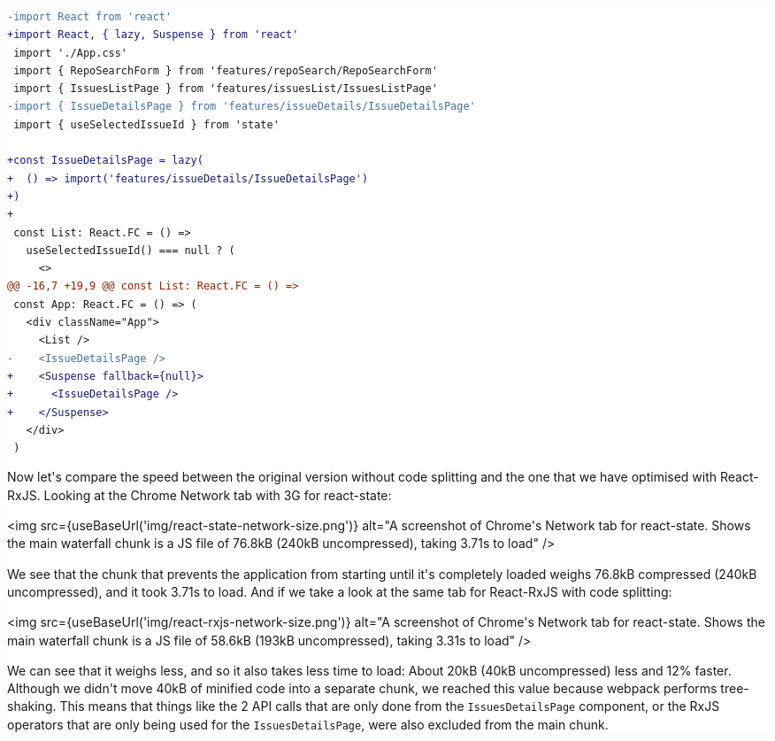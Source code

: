 ```diff
-import React from 'react'
+import React, { lazy, Suspense } from 'react'
 import './App.css'
 import { RepoSearchForm } from 'features/repoSearch/RepoSearchForm'
 import { IssuesListPage } from 'features/issuesList/IssuesListPage'
-import { IssueDetailsPage } from 'features/issueDetails/IssueDetailsPage'
 import { useSelectedIssueId } from 'state'

+const IssueDetailsPage = lazy(
+  () => import('features/issueDetails/IssueDetailsPage')
+)
+
 const List: React.FC = () =>
   useSelectedIssueId() === null ? (
     <>
@@ -16,7 +19,9 @@ const List: React.FC = () =>
 const App: React.FC = () => (
   <div className="App">
     <List />
-    <IssueDetailsPage />
+    <Suspense fallback={null}>
+      <IssueDetailsPage />
+    </Suspense>
   </div>
 )
```

Now let's compare the speed between the original version without code splitting 
and the one that we have optimised with React-RxJS. Looking at the
Chrome Network tab with 3G for react-state:

<img src={useBaseUrl('img/react-state-network-size.png')}
alt="A screenshot of Chrome's Network tab for react-state. Shows the main
waterfall chunk is a JS file of 76.8kB (240kB uncompressed), taking 3.71s to
load" />

We see that the chunk that prevents the application from starting until it's
completely loaded weighs 76.8kB compressed (240kB uncompressed), and it took
3.71s to load. And if we take a look at the same tab for React-RxJS with code
splitting:

<img src={useBaseUrl('img/react-rxjs-network-size.png')}
alt="A screenshot of Chrome's Network tab for react-state. Shows the main
waterfall chunk is a JS file of 58.6kB (193kB uncompressed), taking 3.31s to
load" />

We can see that it weighs less, and so it also takes less time to load: About
20kB (40kB uncompressed) less and 12% faster. Although we didn't move 40kB of
minified code into a separate chunk, we reached this value because webpack
performs tree-shaking. This means that things like the 2 API calls
that are only done from the `IssuesDetailsPage` component, or the RxJS operators
that are only being used for the `IssuesDetailsPage`, were also excluded from
the main chunk.
